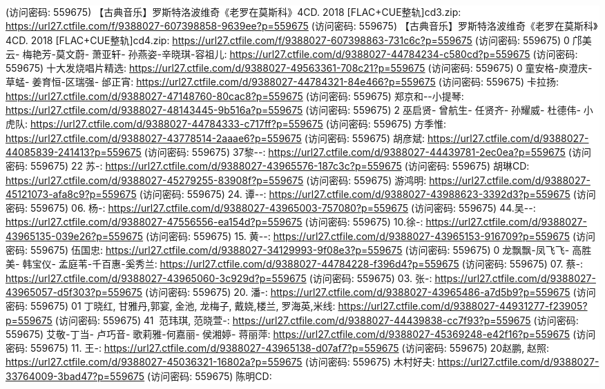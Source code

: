 (访问密码: 559675)
【古典音乐】罗斯特洛波维奇《老罗在莫斯科》4CD. 2018 [FLAC+CUE整轨]cd3.zip: https://url27.ctfile.com/f/9388027-607398858-9639ee?p=559675
(访问密码: 559675)
【古典音乐】罗斯特洛波维奇《老罗在莫斯科》4CD. 2018 [FLAC+CUE整轨]cd4.zip: https://url27.ctfile.com/f/9388027-607398863-731c6c?p=559675
(访问密码: 559675)
0 邝美云- 梅艳芳-莫文蔚- 萧亚轩- 孙燕姿-辛晓琪-容祖儿: https://url27.ctfile.com/d/9388027-44784234-c580cd?p=559675
(访问密码: 559675)
十大发烧唱片精选: https://url27.ctfile.com/d/9388027-49563361-708c21?p=559675
(访问密码: 559675)
0 童安格-庾澄庆-草蜢- 姜育恒-区瑞强- 邰正宵: https://url27.ctfile.com/d/9388027-44784321-84e466?p=559675
(访问密码: 559675)
卡拉扬: https://url27.ctfile.com/d/9388027-47148760-80cac8?p=559675
(访问密码: 559675)
郑京和--小提琴: https://url27.ctfile.com/d/9388027-48143445-9b516a?p=559675
(访问密码: 559675)
2 巫启贤- 曾航生- 任贤齐- 孙耀威- 杜德伟- 小虎队: https://url27.ctfile.com/d/9388027-44784333-c717ff?p=559675
(访问密码: 559675)
方季惟: https://url27.ctfile.com/d/9388027-43778514-2aaae6?p=559675
(访问密码: 559675)
胡彦斌: https://url27.ctfile.com/d/9388027-44085839-241413?p=559675
(访问密码: 559675)
37黎--: https://url27.ctfile.com/d/9388027-44439781-2ec0ea?p=559675
(访问密码: 559675)
22 苏-: https://url27.ctfile.com/d/9388027-43965576-187c3c?p=559675
(访问密码: 559675)
胡琳CD: https://url27.ctfile.com/d/9388027-45279255-83908f?p=559675
(访问密码: 559675)
游鸿明: https://url27.ctfile.com/d/9388027-45121073-afa8c9?p=559675
(访问密码: 559675)
24. 谭--: https://url27.ctfile.com/d/9388027-43988623-3392d3?p=559675
(访问密码: 559675)
06. 杨-: https://url27.ctfile.com/d/9388027-43965003-757080?p=559675
(访问密码: 559675)
44.吴--: https://url27.ctfile.com/d/9388027-47556556-ea154d?p=559675
(访问密码: 559675)
10.徐-: https://url27.ctfile.com/d/9388027-43965135-039e26?p=559675
(访问密码: 559675)
15. 黄--: https://url27.ctfile.com/d/9388027-43965153-916709?p=559675
(访问密码: 559675)
伍国忠: https://url27.ctfile.com/d/9388027-34129993-9f08e3?p=559675
(访问密码: 559675)
0 龙飘飘-凤飞飞- 高胜美- 韩宝仪- 孟庭苇-千百惠-奚秀兰: https://url27.ctfile.com/d/9388027-44784228-f396d4?p=559675
(访问密码: 559675)
07. 蔡-: https://url27.ctfile.com/d/9388027-43965060-3c929d?p=559675
(访问密码: 559675)
03. 张-: https://url27.ctfile.com/d/9388027-43965057-d5f303?p=559675
(访问密码: 559675)
20. 潘-: https://url27.ctfile.com/d/9388027-43965486-a7d5b9?p=559675
(访问密码: 559675)
01 丁晓红, 甘雅丹,郭宴, 金池, 龙梅子, 戴娆,楼兰, 罗海英,米线: https://url27.ctfile.com/d/9388027-44931277-f23905?p=559675
(访问密码: 559675)
41  范玮琪, 范晓萱-: https://url27.ctfile.com/d/9388027-44439838-cc7f93?p=559675
(访问密码: 559675)
艾敬-丁当- 卢巧音- 歌莉雅-何嘉丽- 侯湘婷- 蒋丽萍: https://url27.ctfile.com/d/9388027-45369248-e42f16?p=559675
(访问密码: 559675)
11. 王-: https://url27.ctfile.com/d/9388027-43965138-d07af7?p=559675
(访问密码: 559675)
20赵鹏, 赵照: https://url27.ctfile.com/d/9388027-45036321-16802a?p=559675
(访问密码: 559675)
木村好夫: https://url27.ctfile.com/d/9388027-33764009-3bad47?p=559675
(访问密码: 559675)
陈明CD: